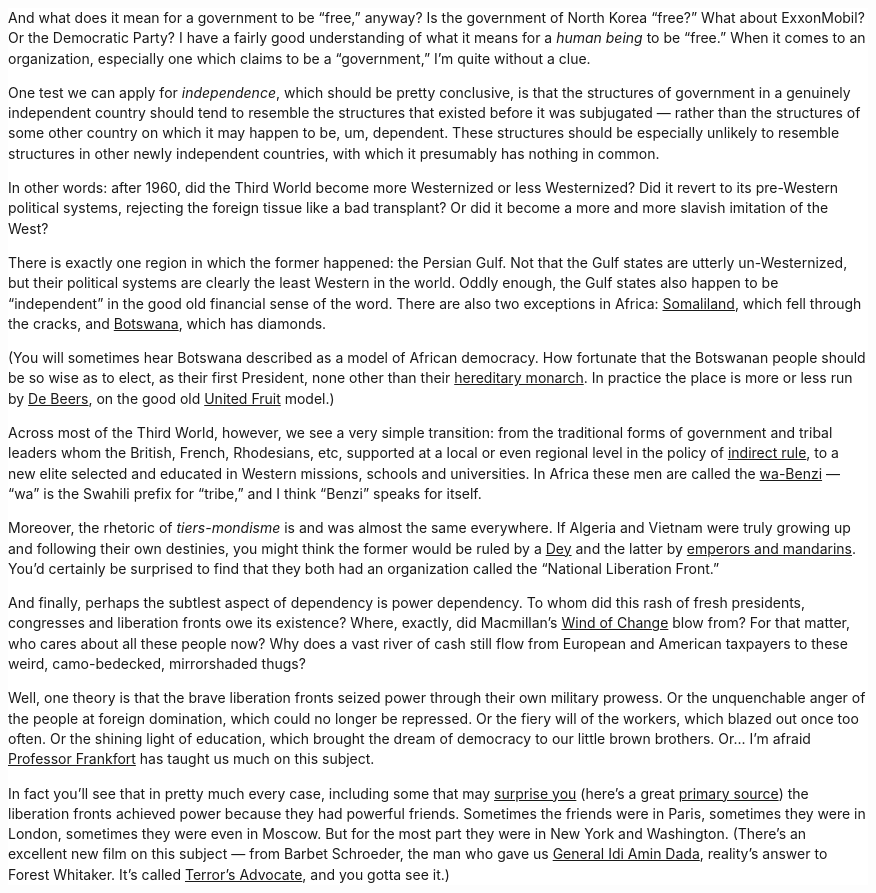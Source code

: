 And what does it mean for a government to be “free,” anyway? Is the government of North Korea “free?” What about ExxonMobil? Or the Democratic Party? I have a fairly good understanding of what it means for a *human being* to be “free.” When it comes to an organization, especially one which claims to be a “government,” I’m quite without a clue.

One test we can apply for *independence*, which should be pretty conclusive, is that the structures of government in a genuinely independent country should tend to resemble the structures that existed before it was subjugated — rather than the structures of some other country on which it may happen to be, um, dependent. These structures should be especially unlikely to resemble structures in other newly independent countries, with which it presumably has nothing in common.

In other words: after 1960, did the Third World become more Westernized or less Westernized? Did it revert to its pre-Western political systems, rejecting the foreign tissue like a bad transplant? Or did it become a more and more slavish imitation of the West?

There is exactly one region in which the former happened: the Persian Gulf. Not that the Gulf states are utterly un-Westernized, but their political systems are clearly the least Western in the world. Oddly enough, the Gulf states also happen to be “independent” in the good old financial sense of the word. There are also two exceptions in Africa: [Somaliland](http://en.wikipedia.org/wiki/Somaliland), which fell through the cracks, and [Botswana](http://en.wikipedia.org/wiki/Botswana), which has diamonds.

\(You will sometimes hear Botswana described as a model of African democracy. How fortunate that the Botswanan people should be so wise as to elect, as their first President, none other than their [hereditary monarch](http://en.wikipedia.org/wiki/Seretse_Khama). In practice the place is more or less run by [De Beers](http://www.fin24.com/articles/default/display_article.aspx?Nav=ns&ArticleID=1518-24_1658926), on the good old [United Fruit](http://en.wikipedia.org/wiki/United_Fruit_Company) model.\)

Across most of the Third World, however, we see a very simple transition: from the traditional forms of government and tribal leaders whom the British, French, Rhodesians, etc, supported at a local or even regional level in the policy of [indirect rule](http://en.wikipedia.org/wiki/Indirect_rule), to a new elite selected and educated in Western missions, schools and universities. In Africa these men are called the [wa-Benzi](http://www.newint.org/issue139/wabenzi.htm) — “wa” is the Swahili prefix for “tribe,” and I think “Benzi” speaks for itself.

Moreover, the rhetoric of *tiers-mondisme* is and was almost the same everywhere. If Algeria and Vietnam were truly growing up and following their own destinies, you might think the former would be ruled by a [Dey](http://en.wikipedia.org/wiki/List_of_Pasha_and_Dey_of_Algiers) and the latter by [emperors and mandarins](http://en.wikipedia.org/wiki/Gia_Long). You’d certainly be surprised to find that they both had an organization called the “National Liberation Front.”

And finally, perhaps the subtlest aspect of dependency is power dependency. To whom did this rash of fresh presidents, congresses and liberation fronts owe its existence? Where, exactly, did Macmillan’s [Wind of Change](http://en.wikipedia.org/wiki/Wind_of_Change_%28speech%29) blow from? For that matter, who cares about all these people now? Why does a vast river of cash still flow from European and American taxpayers to these weird, camo-bedecked, mirrorshaded thugs?

Well, one theory is that the brave liberation fronts seized power through their own military prowess. Or the unquenchable anger of the people at foreign domination, which could no longer be repressed. Or the fiery will of the workers, which blazed out once too often. Or the shining light of education, which brought the dream of democracy to our little brown brothers. Or... I’m afraid [Professor Frankfort](http://en.wikipedia.org/wiki/On_Bullshit) has taught us much on this subject.

In fact you’ll see that in pretty much every case, including some that may [surprise you](http://www.amazon.com/Man-Who-Invented-Fidel-Matthews/dp/1586483323) \(here’s a great [primary source](http://www.latinamericanstudies.org/us-cuba/gardner-smith.htm)\) the liberation fronts achieved power because they had powerful friends. Sometimes the friends were in Paris, sometimes they were in London, sometimes they were even in Moscow. But for the most part they were in New York and Washington. \(There’s an excellent new film on this subject — from Barbet Schroeder, the man who gave us [General Idi Amin Dada](http://www.slate.com/id/2087239/), reality’s answer to Forest Whitaker. It’s called [Terror’s Advocate](http://www.terrorsadvocatefilm.com/), and you gotta see it.\)
